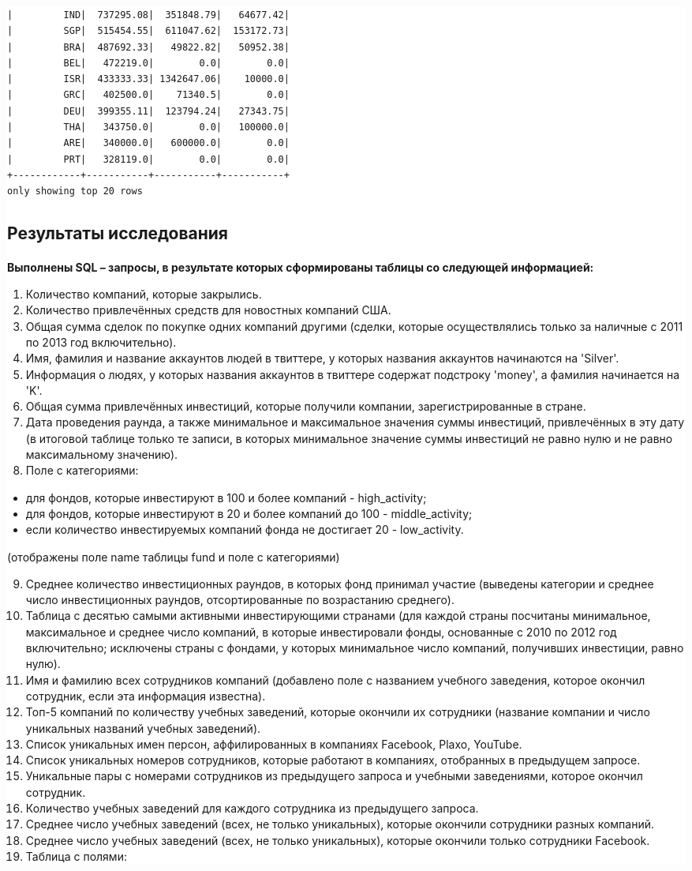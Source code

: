     |         IND|  737295.08|  351848.79|   64677.42|
    |         SGP|  515454.55|  611047.62|  153172.73|
    |         BRA|  487692.33|   49822.82|   50952.38|
    |         BEL|   472219.0|        0.0|        0.0|
    |         ISR|  433333.33| 1342647.06|    10000.0|
    |         GRC|   402500.0|    71340.5|        0.0|
    |         DEU|  399355.11|  123794.24|   27343.75|
    |         THA|   343750.0|        0.0|   100000.0|
    |         ARE|   340000.0|   600000.0|        0.0|
    |         PRT|   328119.0|        0.0|        0.0|
    +------------+-----------+-----------+-----------+
    only showing top 20 rows
    
    

## Результаты исследования

**Выполнены SQL – запросы, в результате которых сформированы таблицы со следующей информацией:**

1. Количество компаний, которые закрылись.
2. Количество привлечённых средств для новостных компаний США.
3. Общая сумма сделок по покупке одних компаний другими (сделки, которые осуществлялись только за наличные с 2011 по 2013 год включительно).
4. Имя, фамилия и название аккаунтов людей в твиттере, у которых названия аккаунтов начинаются на 'Silver'.
5. Информация о людях, у которых названия аккаунтов в твиттере содержат подстроку 'money', а фамилия начинается на 'K'.
6. Общая сумма привлечённых инвестиций, которые получили компании, зарегистрированные в стране.
7. Дата проведения раунда, а также минимальное и максимальное значения суммы инвестиций, привлечённых в эту дату (в итоговой таблице только те записи, в которых минимальное значение суммы инвестиций не равно нулю и не равно максимальному значению).
8. Поле с категориями:
  *	для фондов, которые инвестируют в 100 и более компаний - high_activity;
  *	для фондов, которые инвестируют в 20 и более компаний до 100 - middle_activity;
  *	если количество инвестируемых компаний фонда не достигает 20 - low_activity.
  
  (отображены поле name таблицы fund и поле с категориями)
  
9. Среднее количество инвестиционных раундов, в которых фонд принимал участие (выведены категории и среднее число инвестиционных раундов, отсортированные по возрастанию среднего).
10. Таблица с десятью самыми активными инвестирующими странами (для каждой страны посчитаны минимальное, максимальное и среднее число компаний, в которые инвестировали фонды, основанные с 2010 по 2012 год включительно; исключены страны с фондами, у которых минимальное число компаний, получивших инвестиции, равно нулю).
11. Имя и фамилию всех сотрудников компаний (добавлено поле с названием учебного заведения, которое окончил сотрудник, если эта информация известна).
12. Топ-5 компаний по количеству учебных заведений, которые окончили их сотрудники (название компании и число уникальных названий учебных заведений).
13. Список уникальных имен персон, аффилированных в компаниях Facebook, Plaxo, YouTube.
14. Список уникальных номеров сотрудников, которые работают в компаниях, отобранных в предыдущем запросе.
15. Уникальные пары с номерами сотрудников из предыдущего запроса и учебными заведениями, которое окончил сотрудник.
16. Количество учебных заведений для каждого сотрудника из предыдущего запроса.
17. Среднее число учебных заведений (всех, не только уникальных), которые окончили сотрудники разных компаний.
18. Среднее число учебных заведений (всех, не только уникальных), которые окончили только сотрудники Facebook.
19. Таблица с полями: